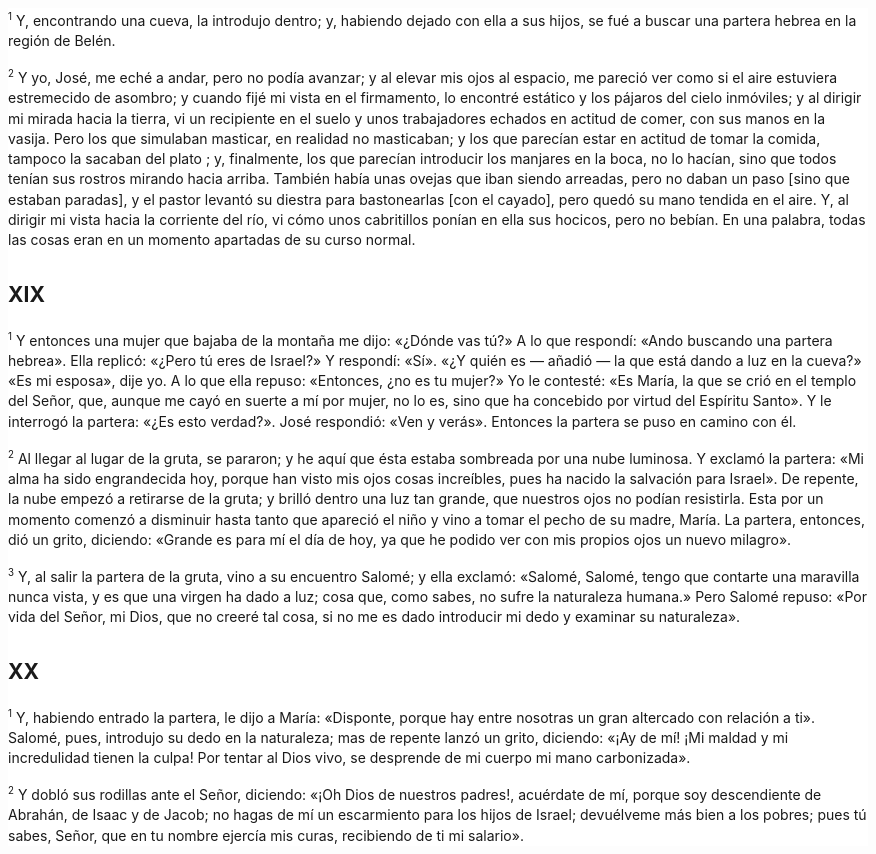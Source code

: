 
<span id="v18_1"><sup><small>1</small></sup></span>  Y, encontrando una cueva, la introdujo dentro; y, habiendo dejado con ella a sus hijos, se fué a buscar una partera hebrea en la región de Belén. 

<span id="v18_2"><sup><small>2</small></sup></span>  Y yo, José, me eché a andar, pero no podía avanzar; y al elevar mis ojos al espacio, me pareció ver como si el aire estuviera estremecido de asombro; y cuando fijé mi vista en el firmamento, lo encontré estático y los pájaros del cielo inmóviles; y al dirigir mi mirada hacia la tierra, vi un recipiente en el suelo y unos trabajadores echados en actitud de comer, con sus manos en la vasija. Pero los que simulaban masticar, en realidad no masticaban; y los que parecían estar en actitud de tomar la comida, tampoco la sacaban del plato ; y, finalmente, los que parecían introducir los manjares en la boca, no lo hacían, sino que todos tenían sus rostros mirando hacia arriba. También había unas ovejas que iban siendo arreadas, pero no daban un paso [sino que estaban paradas], y el pastor levantó su diestra para bastonearlas [con el cayado], pero quedó su mano tendida en el aire. Y, al dirigir mi vista hacia la corriente del río, vi cómo unos cabritillos ponían en ella sus hocicos, pero no bebían. En una palabra, todas las cosas eran en un momento apartadas de su curso normal. 

## XIX


<span id="v19_1"><sup><small>1</small></sup></span>  Y entonces una mujer que bajaba de la montaña me dijo: «¿Dónde vas tú?» A lo que respondí: «Ando buscando una partera hebrea». Ella replicó: «¿Pero tú eres de Israel?» Y respondí: «Sí». «¿Y quién es — añadió — la que está dando a luz en la cueva?» «Es mi esposa», dije yo. A lo que ella repuso: «Entonces, ¿no es tu mujer?» Yo le contesté: «Es María, la que se crió en el templo del Señor, que, aunque me cayó en suerte a mí por mujer, no lo es, sino que ha concebido por virtud del Espíritu Santo». Y le interrogó la partera: «¿Es esto verdad?». José respondió: «Ven y verás». Entonces la partera se puso en camino con él. 

<span id="v19_2"><sup><small>2</small></sup></span>  Al llegar al lugar de la gruta, se pararon; y he aquí que ésta estaba sombreada por una nube luminosa. Y exclamó la partera: «Mi alma ha sido engrandecida hoy, porque han visto mis ojos cosas increíbles, pues ha nacido la salvación para Israel». De repente, la nube empezó a retirarse de la gruta; y brilló dentro una luz tan grande, que nuestros ojos no podían resistirla. Esta por un momento comenzó a disminuir hasta tanto que apareció el niño y vino a tomar el pecho de su madre, María. La partera, entonces, dió un grito, diciendo: «Grande es para mí el día de hoy, ya que he podido ver con mis propios ojos un nuevo milagro». 

<span id="v19_3"><sup><small>3</small></sup></span>  Y, al salir la partera de la gruta, vino a su encuentro Salomé; y ella exclamó: «Salomé, Salomé, tengo que contarte una maravilla nunca vista, y es que una virgen ha dado a luz; cosa que, como sabes, no sufre la naturaleza humana.» Pero Salomé repuso: «Por vida del Señor, mi Dios, que no creeré tal cosa, si no me es dado introducir mi dedo y examinar su naturaleza». 

## XX


<span id="v20_1"><sup><small>1</small></sup></span>  Y, habiendo entrado la partera, le dijo a María: «Disponte, porque hay entre nosotras un gran altercado con relación a ti». Salomé, pues, introdujo su dedo en la naturaleza; mas de repente lanzó un grito, diciendo: «¡Ay de mí! ¡Mi maldad y mi incredulidad tienen la culpa! Por tentar al Dios vivo, se desprende de mi cuerpo mi mano carbonizada». 

<span id="v20_2"><sup><small>2</small></sup></span>  Y dobló sus rodillas ante el Señor, diciendo: «¡Oh Dios de nuestros padres!, acuérdate de mí, porque soy descendiente de Abrahán, de Isaac y de Jacob; no hagas de mí un escarmiento para los hijos de Israel; devuélveme más bien a los pobres; pues tú sabes, Señor, que en tu nombre ejercía mis curas, recibiendo de ti mi salario». 
